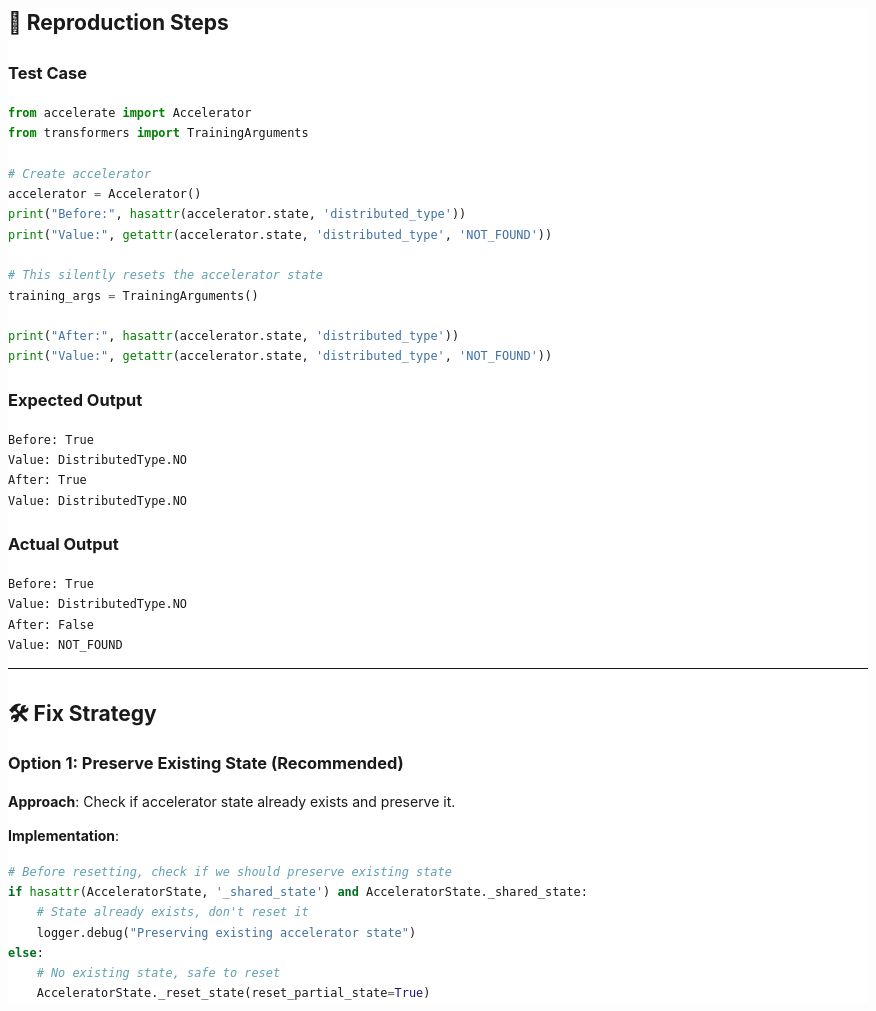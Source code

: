 ## 🧪 **Reproduction Steps**

### **Test Case**
```python
from accelerate import Accelerator
from transformers import TrainingArguments

# Create accelerator
accelerator = Accelerator()
print("Before:", hasattr(accelerator.state, 'distributed_type'))
print("Value:", getattr(accelerator.state, 'distributed_type', 'NOT_FOUND'))

# This silently resets the accelerator state
training_args = TrainingArguments()

print("After:", hasattr(accelerator.state, 'distributed_type'))
print("Value:", getattr(accelerator.state, 'distributed_type', 'NOT_FOUND'))
```

### **Expected Output**
```
Before: True
Value: DistributedType.NO
After: True
Value: DistributedType.NO
```

### **Actual Output**
```
Before: True
Value: DistributedType.NO
After: False
Value: NOT_FOUND
```

---

## 🛠️ **Fix Strategy**

### **Option 1: Preserve Existing State (Recommended)**
**Approach**: Check if accelerator state already exists and preserve it.

**Implementation**:
```python
# Before resetting, check if we should preserve existing state
if hasattr(AcceleratorState, '_shared_state') and AcceleratorState._shared_state:
    # State already exists, don't reset it
    logger.debug("Preserving existing accelerator state")
else:
    # No existing state, safe to reset
    AcceleratorState._reset_state(reset_partial_state=True)
```
